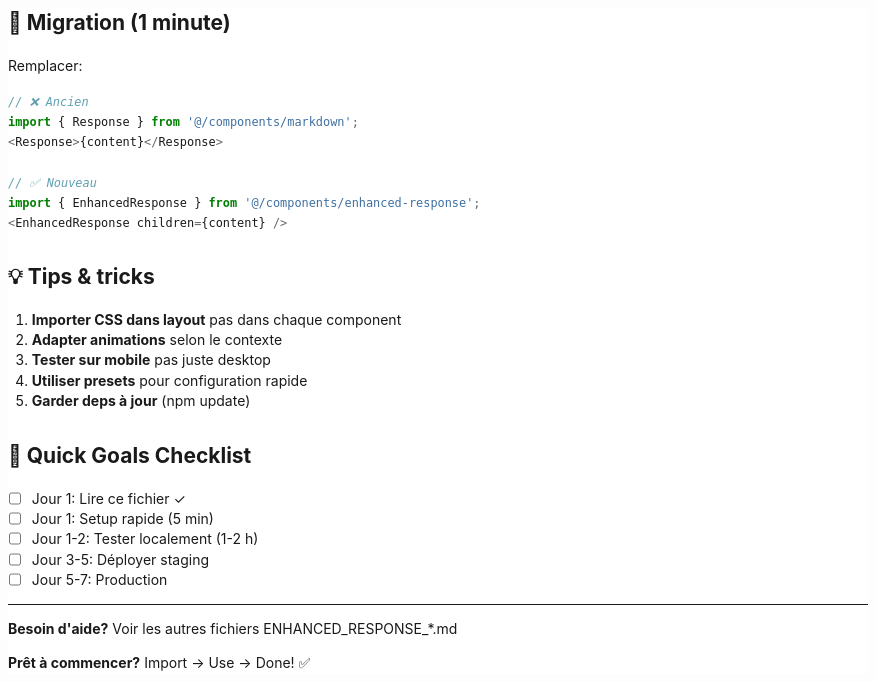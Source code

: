 ## 🔄 Migration (1 minute)

Remplacer:
```typescript
// ❌ Ancien
import { Response } from '@/components/markdown';
<Response>{content}</Response>

// ✅ Nouveau
import { EnhancedResponse } from '@/components/enhanced-response';
<EnhancedResponse children={content} />
```

## 💡 Tips & tricks

1. **Importer CSS dans layout** pas dans chaque component
2. **Adapter animations** selon le contexte
3. **Tester sur mobile** pas juste desktop
4. **Utiliser presets** pour configuration rapide
5. **Garder deps à jour** (npm update)

## 🎯 Quick Goals Checklist

- [ ] Jour 1: Lire ce fichier ✓
- [ ] Jour 1: Setup rapide (5 min)
- [ ] Jour 1-2: Tester localement (1-2 h)
- [ ] Jour 3-5: Déployer staging
- [ ] Jour 5-7: Production

---

**Besoin d'aide?** Voir les autres fichiers ENHANCED_RESPONSE_*.md

**Prêt à commencer?** Import -> Use -> Done! ✅
